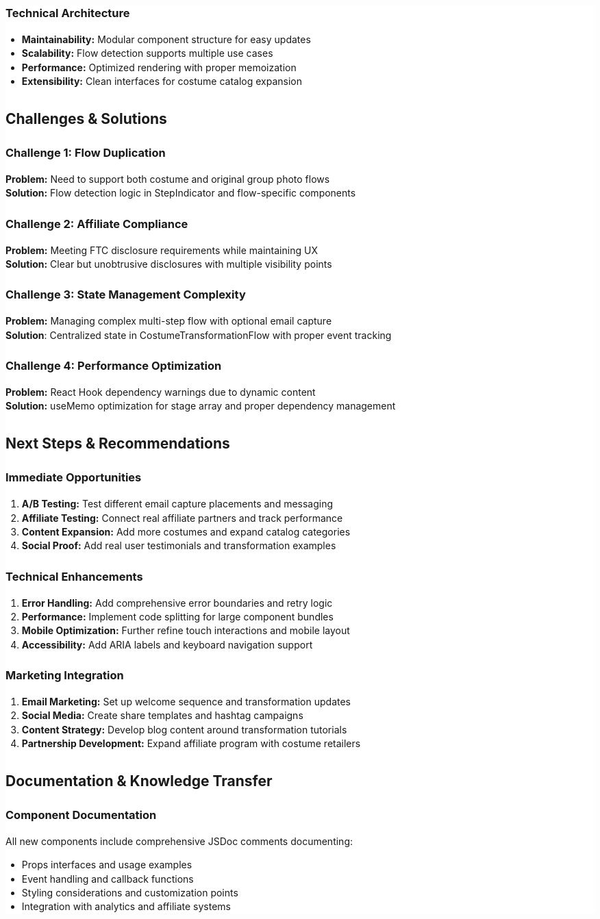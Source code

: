 ### Technical Architecture
- **Maintainability:** Modular component structure for easy updates
- **Scalability:** Flow detection supports multiple use cases
- **Performance:** Optimized rendering with proper memoization
- **Extensibility:** Clean interfaces for costume catalog expansion

## Challenges & Solutions

### Challenge 1: Flow Duplication
**Problem:** Need to support both costume and original group photo flows  
**Solution:** Flow detection logic in StepIndicator and flow-specific components

### Challenge 2: Affiliate Compliance
**Problem:** Meeting FTC disclosure requirements while maintaining UX  
**Solution:** Clear but unobtrusive disclosures with multiple visibility points

### Challenge 3: State Management Complexity
**Problem:** Managing complex multi-step flow with optional email capture  
**Solution**: Centralized state in CostumeTransformationFlow with proper event tracking

### Challenge 4: Performance Optimization
**Problem:** React Hook dependency warnings due to dynamic content  
**Solution:** useMemo optimization for stage array and proper dependency management

## Next Steps & Recommendations

### Immediate Opportunities
1. **A/B Testing:** Test different email capture placements and messaging
2. **Affiliate Testing:** Connect real affiliate partners and track performance
3. **Content Expansion:** Add more costumes and expand catalog categories
4. **Social Proof:** Add real user testimonials and transformation examples

### Technical Enhancements
1. **Error Handling:** Add comprehensive error boundaries and retry logic
2. **Performance:** Implement code splitting for large component bundles  
3. **Mobile Optimization:** Further refine touch interactions and mobile layout
4. **Accessibility:** Add ARIA labels and keyboard navigation support

### Marketing Integration
1. **Email Marketing:** Set up welcome sequence and transformation updates
2. **Social Media:** Create share templates and hashtag campaigns
3. **Content Strategy:** Develop blog content around transformation tutorials
4. **Partnership Development:** Expand affiliate program with costume retailers

## Documentation & Knowledge Transfer

### Component Documentation
All new components include comprehensive JSDoc comments documenting:
- Props interfaces and usage examples
- Event handling and callback functions
- Styling considerations and customization points
- Integration with analytics and affiliate systems
